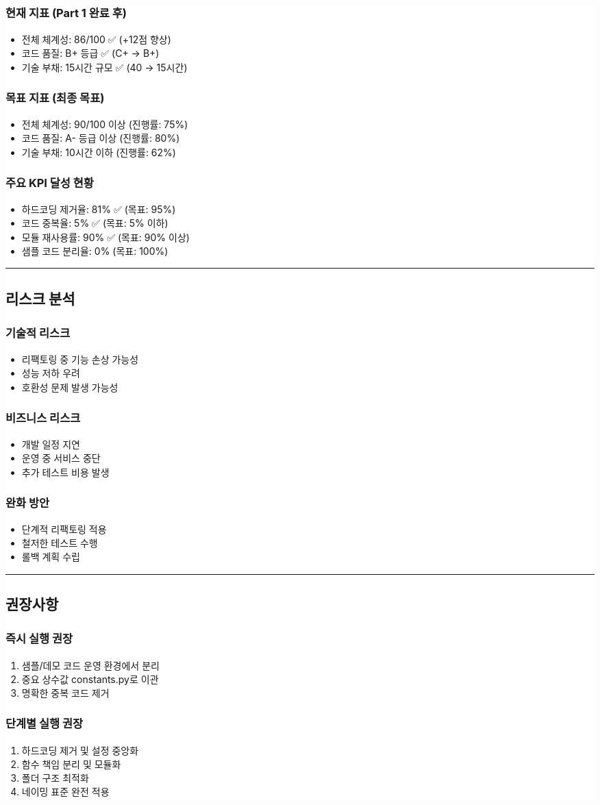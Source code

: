 ### 현재 지표 (Part 1 완료 후)
- 전체 체계성: 86/100 ✅ (+12점 향상)
- 코드 품질: B+ 등급 ✅ (C+ → B+)
- 기술 부채: 15시간 규모 ✅ (40 → 15시간)

### 목표 지표 (최종 목표)
- 전체 체계성: 90/100 이상 (진행률: 75%)
- 코드 품질: A- 등급 이상 (진행률: 80%)
- 기술 부채: 10시간 이하 (진행률: 62%)

### 주요 KPI 달성 현황
- 하드코딩 제거율: 81% ✅ (목표: 95%)
- 코드 중복율: 5% ✅ (목표: 5% 이하)
- 모듈 재사용률: 90% ✅ (목표: 90% 이상)
- 샘플 코드 분리율: 0% (목표: 100%)

---

## 리스크 분석

### 기술적 리스크
- 리팩토링 중 기능 손상 가능성
- 성능 저하 우려
- 호환성 문제 발생 가능성

### 비즈니스 리스크
- 개발 일정 지연
- 운영 중 서비스 중단
- 추가 테스트 비용 발생

### 완화 방안
- 단계적 리팩토링 적용
- 철저한 테스트 수행
- 롤백 계획 수립

---

## 권장사항

### 즉시 실행 권장
1. 샘플/데모 코드 운영 환경에서 분리
2. 중요 상수값 constants.py로 이관
3. 명확한 중복 코드 제거

### 단계별 실행 권장
1. 하드코딩 제거 및 설정 중앙화
2. 함수 책임 분리 및 모듈화
3. 폴더 구조 최적화
4. 네이밍 표준 완전 적용
